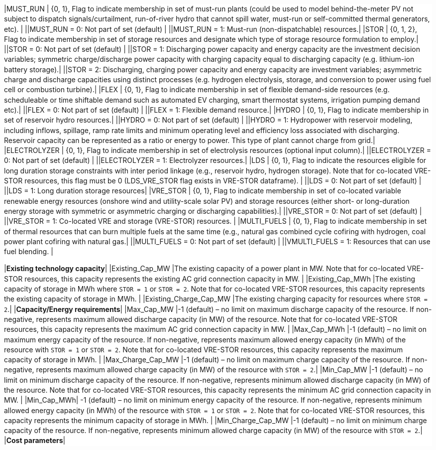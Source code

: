 |MUST\_RUN | {0, 1}, Flag to indicate membership in set of must-run plants (could be used to model behind-the-meter PV not subject to dispatch signals/curtailment, run-of-river hydro that cannot spill water, must-run or self-committed thermal generators, etc). |
||MUST\_RUN = 0: Not part of set (default) |
||MUST\_RUN = 1: Must-run (non-dispatchable) resources.|
|STOR | {0, 1, 2}, Flag to indicate membership in set of storage resources and designate which type of storage resource formulation to employ.|
||STOR = 0: Not part of set (default) |
||STOR = 1: Discharging power capacity and energy capacity are the investment decision variables; symmetric charge/discharge power capacity with charging capacity equal to discharging capacity (e.g. lithium-ion battery storage).|
||STOR = 2: Discharging, charging power capacity and energy capacity are investment variables; asymmetric charge and discharge capacities using distinct processes (e.g. hydrogen electrolysis, storage, and conversion to power using fuel cell or combustion turbine).|
|FLEX | {0, 1}, Flag to indicate membership in set of flexible demand-side resources (e.g. scheduleable or time shiftable demand such as automated EV charging, smart thermostat systems, irrigation pumping demand etc).|
||FLEX = 0: Not part of set (default) |
||FLEX = 1: Flexible demand resource.|
|HYDRO | {0, 1}, Flag to indicate membership in set of reservoir hydro resources.|
||HYDRO = 0: Not part of set (default) |
||HYDRO = 1: Hydropower with reservoir modeling, including inflows, spillage, ramp rate limits and minimum operating level and efficiency loss associated with discharging. Reservoir capacity can be represented as a ratio or energy to power. This type of plant cannot charge from grid.|
|ELECTROLYZER | {0, 1}, Flag to indicate membership in set of electrolysis resources (optional input column).|
||ELECTROLYZER = 0: Not part of set (default) |
||ELECTROLYZER = 1: Electrolyzer resources.|
|LDS | {0, 1}, Flag to indicate the resources eligible for long duration storage constraints with inter period linkage (e.g., reservoir hydro, hydrogen storage). Note that for co-located VRE-STOR resources, this flag must be 0 (LDS_VRE_STOR flag exists in VRE-STOR dataframe). |
||LDS = 0: Not part of set (default) |
||LDS = 1: Long duration storage resources|
|VRE_STOR | {0, 1}, Flag to indicate membership in set of co-located variable renewable energy resources (onshore wind and utility-scale solar PV) and storage resources (either short- or long-duration energy storage with symmetric or asymmetric charging or discharging capabilities).|
||VRE_STOR = 0: Not part of set (default) |
||VRE_STOR = 1: Co-located VRE and storage (VRE-STOR) resources. |
|MULTI_FUELS | {0, 1}, Flag to indicate membership in set of thermal resources that can burn multiple fuels at the same time (e.g., natural gas combined cycle cofiring with hydrogen, coal power plant cofiring with natural gas.|
||MULTI_FUELS = 0: Not part of set (default) |
||VMULTI_FUELS = 1: Resources that can use fuel blending. |

|**Existing technology capacity**|
|Existing\_Cap\_MW |The existing capacity of a power plant in MW. Note that for co-located VRE-STOR resources, this capacity represents the existing AC grid connection capacity in MW. |
|Existing\_Cap\_MWh |The existing capacity of storage in MWh where `STOR = 1` or `STOR = 2`. Note that for co-located VRE-STOR resources, this capacity represents the existing capacity of storage in MWh. |
|Existing\_Charge\_Cap\_MW |The existing charging capacity for resources where `STOR = 2`.|
|**Capacity/Energy requirements**|
|Max\_Cap\_MW |-1 (default) – no limit on maximum discharge capacity of the resource. If non-negative, represents maximum allowed discharge capacity (in MW) of the resource. Note that for co-located VRE-STOR resources, this capacity represents the maximum AC grid connection capacity in MW. |
|Max\_Cap\_MWh |-1 (default) – no limit on maximum energy capacity of the resource. If non-negative, represents maximum allowed energy capacity (in MWh) of the resource with `STOR = 1` or `STOR = 2`. Note that for co-located VRE-STOR resources, this capacity represents the maximum capacity of storage in MWh. |
|Max\_Charge\_Cap\_MW |-1 (default) – no limit on maximum charge capacity of the resource. If non-negative, represents maximum allowed charge capacity (in MW) of the resource with `STOR = 2`.|
|Min\_Cap\_MW |-1 (default) – no limit on minimum discharge capacity of the resource. If non-negative, represents minimum allowed discharge capacity (in MW) of the resource. Note that for co-located VRE-STOR resources, this capacity represents the minimum AC grid connection capacity in MW. |
|Min\_Cap\_MWh| -1 (default) – no limit on minimum energy capacity of the resource. If non-negative, represents minimum allowed energy capacity (in MWh) of the resource with `STOR = 1` or `STOR = 2`. Note that for co-located VRE-STOR resources, this capacity represents the minimum capacity of storage in MWh. |
|Min\_Charge\_Cap\_MW |-1 (default) – no limit on minimum charge capacity of the resource. If non-negative, represents minimum allowed charge capacity (in MW) of the resource with `STOR = 2`.|
|**Cost parameters**|